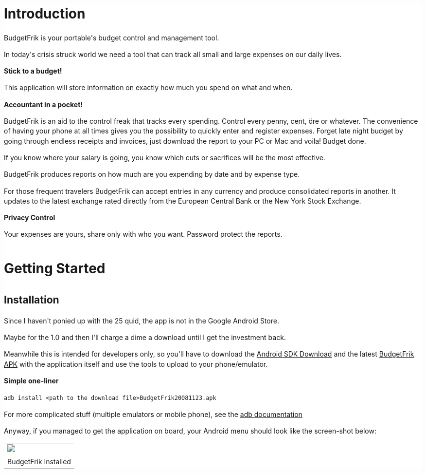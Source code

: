 # Introduction #

BudgetFrik is your portable's budget control and management tool.

In today's crisis struck world we need a tool that can track all small and large expenses on our daily lives.

**Stick to a budget!**

This application will store information on exactly how much you spend on what and when.

**Accountant in a pocket!**

BudgetFrik is an aid to the control freak that tracks every spending. Control every penny, cent, öre or whatever. The convenience of having your phone at all times gives you the possibility to quickly enter and register expenses. Forget late night budget by going through endless receipts and invoices, just download the report to your PC or Mac and voila! Budget done.

If you know where your salary is going, you know which cuts or sacrifices will be the most effective.

BudgetFrik produces reports on how much are you expending by date and by expense type.

For those frequent travelers BudgetFrik can accept entries in any currency and produce consolidated reports in another. It updates to the latest exchange rated directly from the European Central Bank or the New York Stock Exchange.

**Privacy Control**

Your expenses are yours, share only with who you want. Password protect the reports.


# Getting Started #

## Installation ##

Since I haven't ponied up with the 25 quid, the app is not in the Google Android Store.

Maybe for the 1.0 and then I'll charge a dime a download until I get the investment back.

Meanwhile this is intended for developers only, so you'll have to download the <a href='http://code.google.com/android/download.html'>Android SDK Download</a> and the latest <a href='http://code.google.com/p/budgetfrik/downloads/detail?name=BudgetFrik.apk'> BudgetFrik APK</a> with the application itself and use the tools to upload to your phone/emulator.

**Simple one-liner**
```
adb install <path to the download file>BudgetFrik20081123.apk
```

For more complicated stuff (multiple emulators or mobile phone), see the <a href='http://code.google.com/android/reference/adb.html#move'> adb documentation</a>

Anyway, if you managed to get the application on board, your Android menu should look like the screen-shot below:

<table><tr><td><a href='http://picasaweb.google.com/lh/photo/jAZDN9Rr0vXQHrrug6Vl0g'><img src='http://lh6.ggpht.com/_kwr3zmbEX4M/SSmR1UirmnI/AAAAAAAAAFA/tMfj1QUQRJQ/s400/AndroidMenu.png' /></a></td></tr><tr><td>BudgetFrik Installed</td></tr></table>
